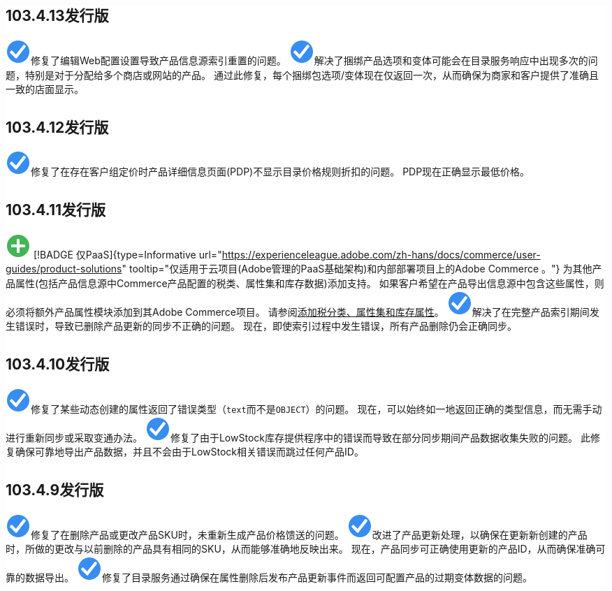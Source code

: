 ## 103.4.13发行版

![修复](../assets/fix.svg)修复了编辑Web配置设置导致产品信息源索引重置的问题。 
![修复](../assets/fix.svg)解决了捆绑产品选项和变体可能会在目录服务响应中出现多次的问题，特别是对于分配给多个商店或网站的产品。 通过此修复，每个捆绑包选项/变体现在仅返回一次，从而确保为商家和客户提供了准确且一致的店面显示。

## 103.4.12发行版

![修复](../assets/fix.svg)修复了在存在客户组定价时产品详细信息页面(PDP)不显示目录价格规则折扣的问题。 PDP现在正确显示最低价格。

## 103.4.11发行版

![新](../assets/new.svg) [!BADGE 仅PaaS]{type=Informative url="https://experienceleague.adobe.com/zh-hans/docs/commerce/user-guides/product-solutions" tooltip="仅适用于云项目(Adobe管理的PaaS基础架构)和内部部署项目上的Adobe Commerce 。"}
为其他产品属性(包括产品信息源中Commerce产品配置的税类、属性集和库存数据)添加支持。 如果客户希望在产品导出信息源中包含这些属性，则必须将额外产品属性模块添加到其Adobe Commerce项目。 请参阅[添加税分类、属性集和库存属性](add-tax-attribute-set-inventory-attributes.md)。
![修复](../assets/fix.svg)解决了在完整产品索引期间发生错误时，导致已删除产品更新的同步不正确的问题。 现在，即使索引过程中发生错误，所有产品删除仍会正确同步。

## 103.4.10发行版

![修复](../assets/fix.svg)修复了某些动态创建的属性返回了错误类型（`text`而不是`OBJECT`）的问题。 现在，可以始终如一地返回正确的类型信息，而无需手动进行重新同步或采取变通办法。
![修复](../assets/fix.svg)修复了由于LowStock库存提供程序中的错误而导致在部分同步期间产品数据收集失败的问题。 此修复确保可靠地导出产品数据，并且不会由于LowStock相关错误而跳过任何产品ID。

## 103.4.9发行版

![修复](../assets/fix.svg)修复了在删除产品或更改产品SKU时，未重新生成产品价格馈送的问题。
![修复](../assets/fix.svg)改进了产品更新处理，以确保在更新新创建的产品时，所做的更改与以前删除的产品具有相同的SKU，从而能够准确地反映出来。 现在，产品同步可正确使用更新的产品ID，从而确保准确可靠的数据导出。
![修复](../assets/fix.svg)修复了目录服务通过确保在属性删除后发布产品更新事件而返回可配置产品的过期变体数据的问题。
